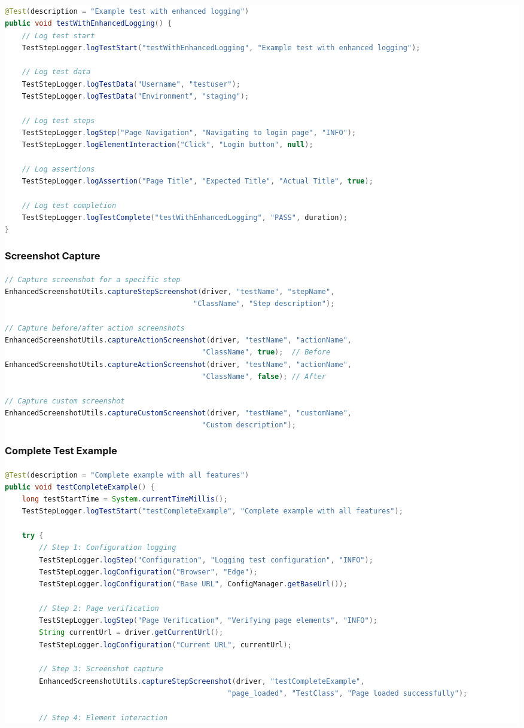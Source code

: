 ```java
@Test(description = "Example test with enhanced logging")
public void testWithEnhancedLogging() {
    // Log test start
    TestStepLogger.logTestStart("testWithEnhancedLogging", "Example test with enhanced logging");
    
    // Log test data
    TestStepLogger.logTestData("Username", "testuser");
    TestStepLogger.logTestData("Environment", "staging");
    
    // Log test steps
    TestStepLogger.logStep("Page Navigation", "Navigating to login page", "INFO");
    TestStepLogger.logElementInteraction("Click", "Login button", null);
    
    // Log assertions
    TestStepLogger.logAssertion("Page Title", "Expected Title", "Actual Title", true);
    
    // Log test completion
    TestStepLogger.logTestComplete("testWithEnhancedLogging", "PASS", duration);
}
```

### Screenshot Capture

```java
// Capture screenshot for a specific step
EnhancedScreenshotUtils.captureStepScreenshot(driver, "testName", "stepName", 
                                            "ClassName", "Step description");

// Capture before/after action screenshots
EnhancedScreenshotUtils.captureActionScreenshot(driver, "testName", "actionName", 
                                              "ClassName", true);  // Before
EnhancedScreenshotUtils.captureActionScreenshot(driver, "testName", "actionName", 
                                              "ClassName", false); // After

// Capture custom screenshot
EnhancedScreenshotUtils.captureCustomScreenshot(driver, "testName", "customName", 
                                              "Custom description");
```

### Complete Test Example

```java
@Test(description = "Complete example with all features")
public void testCompleteExample() {
    long testStartTime = System.currentTimeMillis();
    TestStepLogger.logTestStart("testCompleteExample", "Complete example with all features");
    
    try {
        // Step 1: Configuration logging
        TestStepLogger.logStep("Configuration", "Logging test configuration", "INFO");
        TestStepLogger.logConfiguration("Browser", "Edge");
        TestStepLogger.logConfiguration("Base URL", ConfigManager.getBaseUrl());
        
        // Step 2: Page verification
        TestStepLogger.logStep("Page Verification", "Verifying page elements", "INFO");
        String currentUrl = driver.getCurrentUrl();
        TestStepLogger.logConfiguration("Current URL", currentUrl);
        
        // Step 3: Screenshot capture
        EnhancedScreenshotUtils.captureStepScreenshot(driver, "testCompleteExample", 
                                                    "page_loaded", "TestClass", "Page loaded successfully");
        
        // Step 4: Element interaction
```